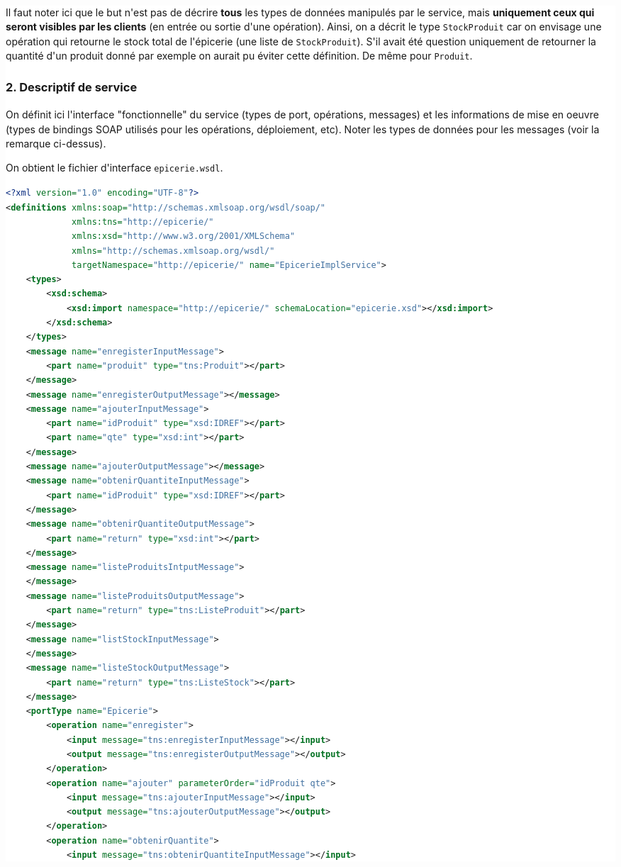 ```xml
```

Il faut noter ici que le but n'est pas de décrire **tous** les types de données manipulés par le service, mais **uniquement ceux qui seront visibles par les clients** (en entrée ou sortie d'une opération). Ainsi, on a décrit le type `StockProduit` car on envisage une opération qui retourne le stock total de l'épicerie (une liste de `StockProduit`). S'il avait été question uniquement de retourner la quantité d'un produit donné par exemple on aurait pu éviter cette définition. De même pour `Produit`.

### 2. Descriptif de service

On définit ici l'interface "fonctionnelle" du service (types de port, opérations, messages) et les informations de mise en oeuvre (types de bindings SOAP utilisés pour les opérations, déploiement, etc). Noter les types de données pour les messages (voir la remarque ci-dessus).

On obtient le fichier d'interface `epicerie.wsdl`.

```xml
<?xml version="1.0" encoding="UTF-8"?>
<definitions xmlns:soap="http://schemas.xmlsoap.org/wsdl/soap/"
             xmlns:tns="http://epicerie/"
             xmlns:xsd="http://www.w3.org/2001/XMLSchema"
             xmlns="http://schemas.xmlsoap.org/wsdl/"
             targetNamespace="http://epicerie/" name="EpicerieImplService">
    <types>
        <xsd:schema>
            <xsd:import namespace="http://epicerie/" schemaLocation="epicerie.xsd"></xsd:import>
        </xsd:schema>
    </types>
    <message name="enregisterInputMessage">
        <part name="produit" type="tns:Produit"></part>
    </message>
    <message name="enregisterOutputMessage"></message>
    <message name="ajouterInputMessage">
        <part name="idProduit" type="xsd:IDREF"></part>
        <part name="qte" type="xsd:int"></part>
    </message>
    <message name="ajouterOutputMessage"></message>
    <message name="obtenirQuantiteInputMessage">
        <part name="idProduit" type="xsd:IDREF"></part>
    </message>
    <message name="obtenirQuantiteOutputMessage">
        <part name="return" type="xsd:int"></part>
    </message>
    <message name="listeProduitsIntputMessage">
    </message>
    <message name="listeProduitsOutputMessage">
        <part name="return" type="tns:ListeProduit"></part>
    </message>
    <message name="listStockInputMessage">
    </message>
    <message name="listeStockOutputMessage">
        <part name="return" type="tns:ListeStock"></part>
    </message>
    <portType name="Epicerie">
        <operation name="enregister">
            <input message="tns:enregisterInputMessage"></input>
            <output message="tns:enregisterOutputMessage"></output>
        </operation>
        <operation name="ajouter" parameterOrder="idProduit qte">
            <input message="tns:ajouterInputMessage"></input>
            <output message="tns:ajouterOutputMessage"></output>
        </operation>
        <operation name="obtenirQuantite">
            <input message="tns:obtenirQuantiteInputMessage"></input>
```